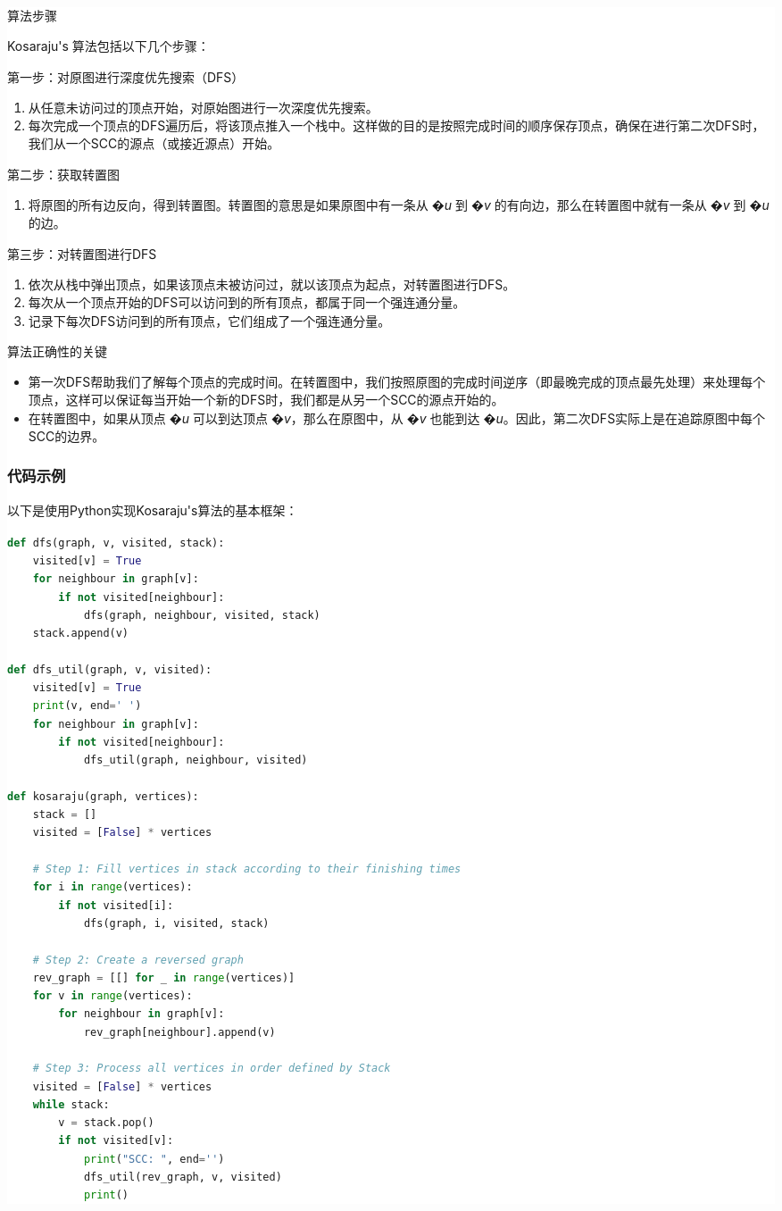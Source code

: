 算法步骤

Kosaraju's 算法包括以下几个步骤：

第一步：对原图进行深度优先搜索（DFS）

1. 从任意未访问过的顶点开始，对原始图进行一次深度优先搜索。
2. 每次完成一个顶点的DFS遍历后，将该顶点推入一个栈中。这样做的目的是按照完成时间的顺序保存顶点，确保在进行第二次DFS时，我们从一个SCC的源点（或接近源点）开始。

第二步：获取转置图

1. 将原图的所有边反向，得到转置图。转置图的意思是如果原图中有一条从 �*u* 到 �*v* 的有向边，那么在转置图中就有一条从 �*v* 到 �*u* 的边。

第三步：对转置图进行DFS

1. 依次从栈中弹出顶点，如果该顶点未被访问过，就以该顶点为起点，对转置图进行DFS。
2. 每次从一个顶点开始的DFS可以访问到的所有顶点，都属于同一个强连通分量。
3. 记录下每次DFS访问到的所有顶点，它们组成了一个强连通分量。

算法正确性的关键

- 第一次DFS帮助我们了解每个顶点的完成时间。在转置图中，我们按照原图的完成时间逆序（即最晚完成的顶点最先处理）来处理每个顶点，这样可以保证每当开始一个新的DFS时，我们都是从另一个SCC的源点开始的。
- 在转置图中，如果从顶点 �*u* 可以到达顶点 �*v*，那么在原图中，从 �*v* 也能到达 �*u*。因此，第二次DFS实际上是在追踪原图中每个SCC的边界。

### 代码示例

以下是使用Python实现Kosaraju's算法的基本框架：

```python
def dfs(graph, v, visited, stack):
    visited[v] = True
    for neighbour in graph[v]:
        if not visited[neighbour]:
            dfs(graph, neighbour, visited, stack)
    stack.append(v)

def dfs_util(graph, v, visited):
    visited[v] = True
    print(v, end=' ')
    for neighbour in graph[v]:
        if not visited[neighbour]:
            dfs_util(graph, neighbour, visited)

def kosaraju(graph, vertices):
    stack = []
    visited = [False] * vertices

    # Step 1: Fill vertices in stack according to their finishing times
    for i in range(vertices):
        if not visited[i]:
            dfs(graph, i, visited, stack)

    # Step 2: Create a reversed graph
    rev_graph = [[] for _ in range(vertices)]
    for v in range(vertices):
        for neighbour in graph[v]:
            rev_graph[neighbour].append(v)

    # Step 3: Process all vertices in order defined by Stack
    visited = [False] * vertices
    while stack:
        v = stack.pop()
        if not visited[v]:
            print("SCC: ", end='')
            dfs_util(rev_graph, v, visited)
            print()

```